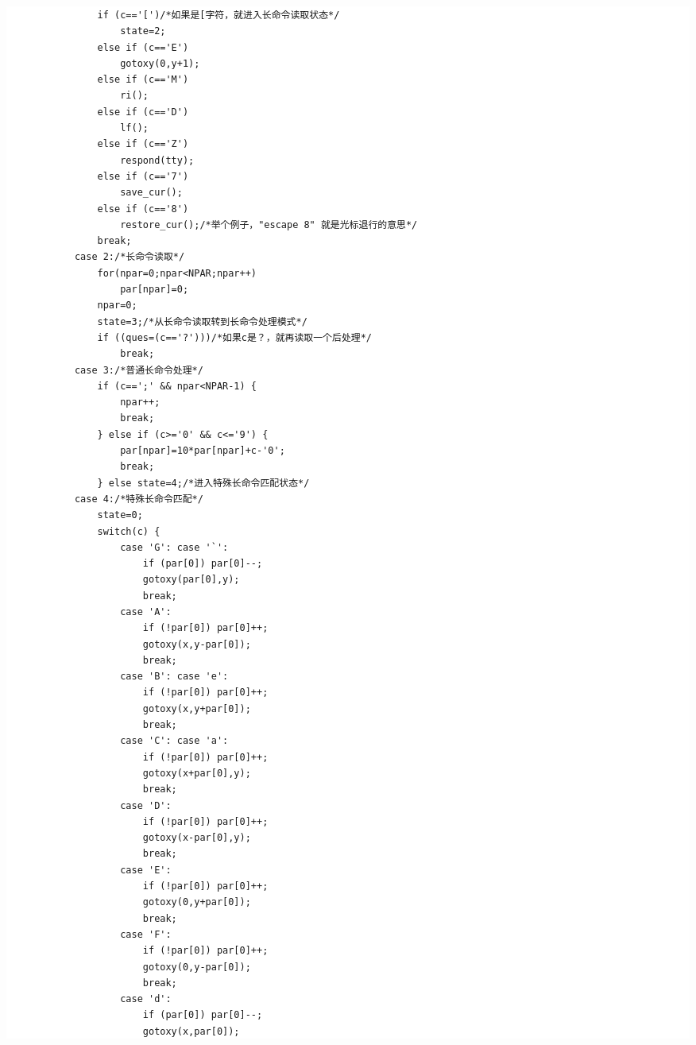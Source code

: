                     if (c=='[')/*如果是[字符，就进入长命令读取状态*/
                        state=2;
                    else if (c=='E')
                        gotoxy(0,y+1);
                    else if (c=='M')
                        ri();
                    else if (c=='D')
                        lf();
                    else if (c=='Z')
                        respond(tty);
                    else if (c=='7')
                        save_cur();
                    else if (c=='8')
                        restore_cur();/*举个例子，"escape 8" 就是光标退行的意思*/
                    break;
                case 2:/*长命令读取*/
                    for(npar=0;npar<NPAR;npar++)
                        par[npar]=0;
                    npar=0;
                    state=3;/*从长命令读取转到长命令处理模式*/
                    if ((ques=(c=='?')))/*如果c是？，就再读取一个后处理*/
                        break;
                case 3:/*普通长命令处理*/
                    if (c==';' && npar<NPAR-1) {
                        npar++;
                        break;
                    } else if (c>='0' && c<='9') {
                        par[npar]=10*par[npar]+c-'0';
                        break;
                    } else state=4;/*进入特殊长命令匹配状态*/
                case 4:/*特殊长命令匹配*/
                    state=0;
                    switch(c) {
                        case 'G': case '`':
                            if (par[0]) par[0]--;
                            gotoxy(par[0],y);
                            break;
                        case 'A':
                            if (!par[0]) par[0]++;
                            gotoxy(x,y-par[0]);
                            break;
                        case 'B': case 'e':
                            if (!par[0]) par[0]++;
                            gotoxy(x,y+par[0]);
                            break;
                        case 'C': case 'a':
                            if (!par[0]) par[0]++;
                            gotoxy(x+par[0],y);
                            break;
                        case 'D':
                            if (!par[0]) par[0]++;
                            gotoxy(x-par[0],y);
                            break;
                        case 'E':
                            if (!par[0]) par[0]++;
                            gotoxy(0,y+par[0]);
                            break;
                        case 'F':
                            if (!par[0]) par[0]++;
                            gotoxy(0,y-par[0]);
                            break;
                        case 'd':
                            if (par[0]) par[0]--;
                            gotoxy(x,par[0]);
